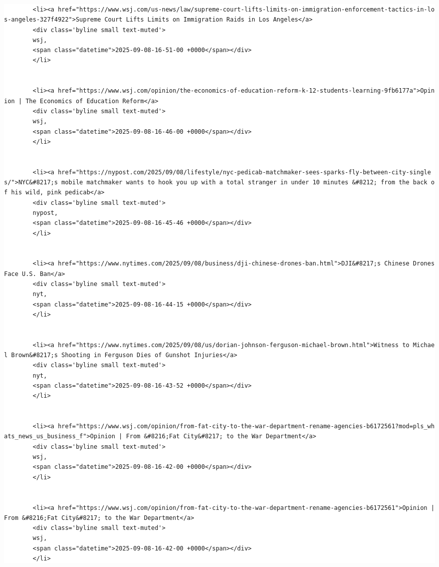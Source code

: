 
            <li><a href="https://www.wsj.com/us-news/law/supreme-court-lifts-limits-on-immigration-enforcement-tactics-in-los-angeles-327f4922">Supreme Court Lifts Limits on Immigration Raids in Los Angeles</a>
            <div class='byline small text-muted'>
            wsj, 
            <span class="datetime">2025-09-08-16-51-00 +0000</span></div>
            </li>
        

            <li><a href="https://www.wsj.com/opinion/the-economics-of-education-reform-k-12-students-learning-9fb6177a">Opinion | The Economics of Education Reform</a>
            <div class='byline small text-muted'>
            wsj, 
            <span class="datetime">2025-09-08-16-46-00 +0000</span></div>
            </li>
        

            <li><a href="https://nypost.com/2025/09/08/lifestyle/nyc-pedicab-matchmaker-sees-sparks-fly-between-city-singles/">NYC&#8217;s mobile matchmaker wants to hook you up with a total stranger in under 10 minutes &#8212; from the back of his wild, pink pedicab</a>
            <div class='byline small text-muted'>
            nypost, 
            <span class="datetime">2025-09-08-16-45-46 +0000</span></div>
            </li>
        

            <li><a href="https://www.nytimes.com/2025/09/08/business/dji-chinese-drones-ban.html">DJI&#8217;s Chinese Drones Face U.S. Ban</a>
            <div class='byline small text-muted'>
            nyt, 
            <span class="datetime">2025-09-08-16-44-15 +0000</span></div>
            </li>
        

            <li><a href="https://www.nytimes.com/2025/09/08/us/dorian-johnson-ferguson-michael-brown.html">Witness to Michael Brown&#8217;s Shooting in Ferguson Dies of Gunshot Injuries</a>
            <div class='byline small text-muted'>
            nyt, 
            <span class="datetime">2025-09-08-16-43-52 +0000</span></div>
            </li>
        

            <li><a href="https://www.wsj.com/opinion/from-fat-city-to-the-war-department-rename-agencies-b6172561?mod=pls_whats_news_us_business_f">Opinion | From &#8216;Fat City&#8217; to the War Department</a>
            <div class='byline small text-muted'>
            wsj, 
            <span class="datetime">2025-09-08-16-42-00 +0000</span></div>
            </li>
        

            <li><a href="https://www.wsj.com/opinion/from-fat-city-to-the-war-department-rename-agencies-b6172561">Opinion | From &#8216;Fat City&#8217; to the War Department</a>
            <div class='byline small text-muted'>
            wsj, 
            <span class="datetime">2025-09-08-16-42-00 +0000</span></div>
            </li>
        